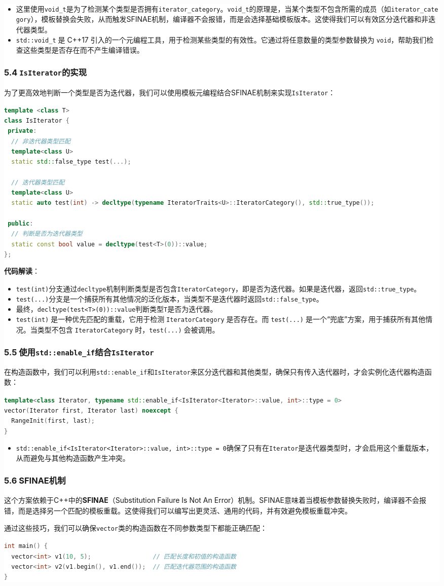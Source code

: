 - 这里使用`void_t`是为了检测某个类型是否拥有`iterator_category`。`void_t`的原理是，当某个类型不包含所需的成员（如`iterator_category`），模板替换会失败，从而触发SFINAE机制，编译器不会报错，而是会选择基础模板版本。这使得我们可以有效区分迭代器和非迭代器类型。
- `std::void_t` 是 C++17 引入的一个元编程工具，用于检测某些类型的有效性。它通过将任意数量的类型参数替换为 `void`，帮助我们检查这些类型是否存在而不产生编译错误。

### 5.4 `IsIterator`的实现

为了更高效地判断一个类型是否为迭代器，我们可以使用模板元编程结合SFINAE机制来实现`IsIterator`：

```cpp
template <class T>
class IsIterator {
 private:
  // 非迭代器类型匹配
  template<class U>
  static std::false_type test(...);

  // 迭代器类型匹配
  template<class U>
  static auto test(int) -> decltype(typename IteratorTraits<U>::IteratorCategory(), std::true_type());

 public:
  // 判断是否为迭代器类型
  static const bool value = decltype(test<T>(0))::value;
};
```

**代码解读**：
- `test(int)`分支通过`decltype`机制判断类型是否包含`IteratorCategory`，即是否为迭代器。如果是迭代器，返回`std::true_type`。
- `test(...)`分支是一个捕获所有其他情况的泛化版本，当类型不是迭代器时返回`std::false_type`。
- 最终，`decltype(test<T>(0))::value`判断类型`T`是否为迭代器。
- `test(int)` 是一种优先匹配的重载，它用于检测 `IteratorCategory` 是否存在。而 `test(...)` 是一个“兜底”方案，用于捕获所有其他情况。当类型不包含 `IteratorCategory` 时，`test(...)` 会被调用。

### 5.5 使用`std::enable_if`结合`IsIterator`

在构造函数中，我们可以利用`std::enable_if`和`IsIterator`来区分迭代器和其他类型，确保只有传入迭代器时，才会实例化迭代器构造函数：

```cpp
template<class Iterator, typename std::enable_if<IsIterator<Iterator>::value, int>::type = 0>
vector(Iterator first, Iterator last) noexcept {
  RangeInit(first, last);
}
```

- `std::enable_if<IsIterator<Iterator>::value, int>::type = 0`确保了只有在`Iterator`是迭代器类型时，才会启用这个重载版本，从而避免与其他构造函数产生冲突。

### 5.6 SFINAE机制

这个方案依赖于C++中的**SFINAE**（Substitution Failure Is Not An Error）机制。SFINAE意味着当模板参数替换失败时，编译器不会报错，而是选择另一个匹配的模板重载。这使得我们可以编写出更灵活、通用的代码，并有效避免模板重载冲突。

通过这些技巧，我们可以确保`vector`类的构造函数在不同参数类型下都能正确匹配：

```cpp
int main() {
  vector<int> v1(10, 5);                 // 匹配长度和初值的构造函数
  vector<int> v2(v1.begin(), v1.end());  // 匹配迭代器范围的构造函数
}
```
